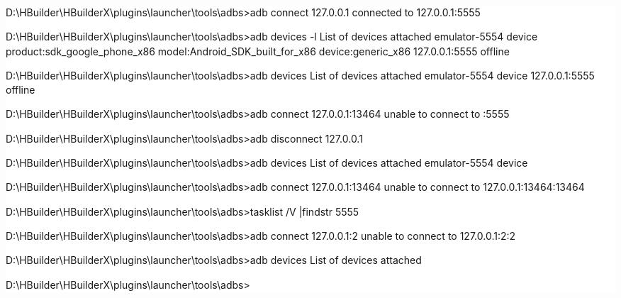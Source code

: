 D:\HBuilder\HBuilderX\plugins\launcher\tools\adbs>adb connect 127.0.0.1
connected to 127.0.0.1:5555

D:\HBuilder\HBuilderX\plugins\launcher\tools\adbs>adb devices -l
List of devices attached
emulator-5554          device product:sdk_google_phone_x86 model:Android_SDK_built_for_x86 device:generic_x86
127.0.0.1:5555         offline


D:\HBuilder\HBuilderX\plugins\launcher\tools\adbs>adb devices
List of devices attached
emulator-5554   device
127.0.0.1:5555  offline


D:\HBuilder\HBuilderX\plugins\launcher\tools\adbs>adb connect 127.0.0.1:13464
unable to connect to :5555

D:\HBuilder\HBuilderX\plugins\launcher\tools\adbs>adb disconnect 127.0.0.1


D:\HBuilder\HBuilderX\plugins\launcher\tools\adbs>adb devices
List of devices attached
emulator-5554   device


D:\HBuilder\HBuilderX\plugins\launcher\tools\adbs>adb connect 127.0.0.1:13464
unable to connect to 127.0.0.1:13464:13464

D:\HBuilder\HBuilderX\plugins\launcher\tools\adbs>tasklist /V |findstr 5555

D:\HBuilder\HBuilderX\plugins\launcher\tools\adbs>adb connect 127.0.0.1:2
unable to connect to 127.0.0.1:2:2

D:\HBuilder\HBuilderX\plugins\launcher\tools\adbs>adb devices
List of devices attached


D:\HBuilder\HBuilderX\plugins\launcher\tools\adbs>